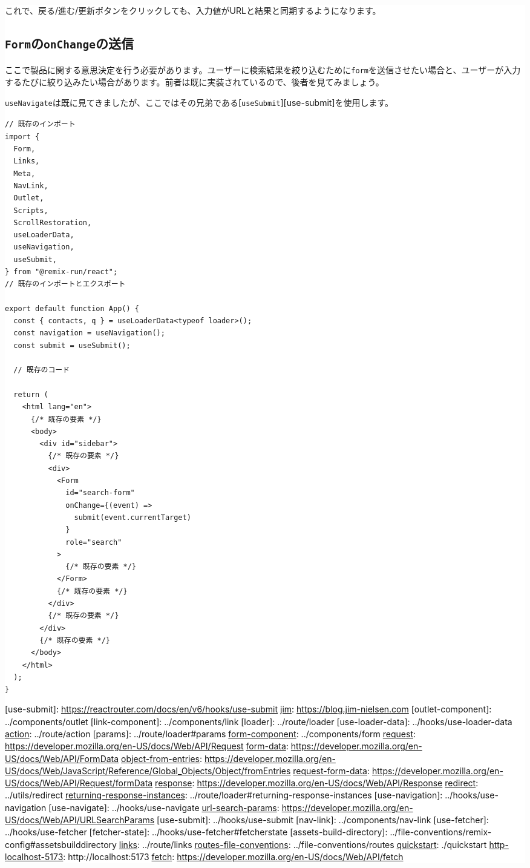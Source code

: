 これで、戻る/進む/更新ボタンをクリックしても、入力値がURLと結果と同期するようになります。

## `Form`の`onChange`の送信

ここで製品に関する意思決定を行う必要があります。ユーザーに検索結果を絞り込むために`form`を送信させたい場合と、ユーザーが入力するたびに絞り込みたい場合があります。前者は既に実装されているので、後者を見てみましょう。

`useNavigate`は既に見てきましたが、ここではその兄弟である[`useSubmit`][use-submit]を使用します。

```tsx filename=app/root.tsx lines=[12,19,32-34]
// 既存のインポート
import {
  Form,
  Links,
  Meta,
  NavLink,
  Outlet,
  Scripts,
  ScrollRestoration,
  useLoaderData,
  useNavigation,
  useSubmit,
} from "@remix-run/react";
// 既存のインポートとエクスポート

export default function App() {
  const { contacts, q } = useLoaderData<typeof loader>();
  const navigation = useNavigation();
  const submit = useSubmit();

  // 既存のコード

  return (
    <html lang="en">
      {/* 既存の要素 */}
      <body>
        <div id="sidebar">
          {/* 既存の要素 */}
          <div>
            <Form
              id="search-form"
              onChange={(event) =>
                submit(event.currentTarget)
              }
              role="search"
            >
              {/* 既存の要素 */}
            </Form>
            {/* 既存の要素 */}
          </div>
          {/* 既存の要素 */}
        </div>
        {/* 既存の要素 */}
      </body>
    </html>
  );
}
```


[quickstart]: [クイックスタートへのリンクをここに挿入]
[http-localhost-5173]: http://localhost:5173
[links]: <リンクの説明をここに挿入>
[jim]: <Jimへのリンクをここに挿入>
[routes-file-conventions]:  (ルートファイルの命名規則へのリンクをここに挿入してください。原文にはリンクがありませんでした。)
[url-search-params]:  (URLSearchParamsの説明へのリンクをここに挿入)
[action]: (action関数の説明へのリンクをここに挿入)
[form-component]: <必要なリンクを挿入>
[fetch]: <必要なリンクを挿入>
[form-data]: https://developer.mozilla.org/en-US/docs/Web/API/FormData
[fetch]: https://developer.mozilla.org/en-US/docs/Web/API/fetch
[object-from-entries]: https://developer.mozilla.org/en-US/docs/Web/JavaScript/Reference/Global_Objects/Object/fromEntries
[request]: https://developer.mozilla.org/en-US/docs/Web/API/Request
[request-form-data]: https://developer.mozilla.org/en-US/docs/Web/API/Request/formData
[redirect]: https://remix.run/docs/en/v1/api/remix#redirect
[returning-response-instances]: https://remix.run/docs/en/v1/api/remix#loaders-and-actions-can-return-response-instances
[response]: https://developer.mozilla.org/en-US/docs/Web/API/Response
[url-search-params]: <URLSearchParamsの説明へのリンク>
[form-data]: <FormDataの説明へのリンク>
[use-submit]: <a href="https://reactrouter.com/docs/en/v6/hooks/use-submit">https://reactrouter.com/docs/en/v6/hooks/use-submit</a>
[jim]: https://blog.jim-nielsen.com
[outlet-component]: ../components/outlet
[link-component]: ../components/link
[loader]: ../route/loader
[use-loader-data]: ../hooks/use-loader-data
[action]: ../route/action
[params]: ../route/loader#params
[form-component]: ../components/form
[request]: https://developer.mozilla.org/en-US/docs/Web/API/Request
[form-data]: https://developer.mozilla.org/en-US/docs/Web/API/FormData
[object-from-entries]: https://developer.mozilla.org/en-US/docs/Web/JavaScript/Reference/Global_Objects/Object/fromEntries
[request-form-data]: https://developer.mozilla.org/en-US/docs/Web/API/Request/formData
[response]: https://developer.mozilla.org/en-US/docs/Web/API/Response
[redirect]: ../utils/redirect
[returning-response-instances]: ../route/loader#returning-response-instances
[use-navigation]: ../hooks/use-navigation
[use-navigate]: ../hooks/use-navigate
[url-search-params]: https://developer.mozilla.org/en-US/docs/Web/API/URLSearchParams
[use-submit]: ../hooks/use-submit
[nav-link]: ../components/nav-link
[use-fetcher]: ../hooks/use-fetcher
[fetcher-state]: ../hooks/use-fetcher#fetcherstate
[assets-build-directory]: ../file-conventions/remix-config#assetsbuilddirectory
[links]: ../route/links
[routes-file-conventions]: ../file-conventions/routes
[quickstart]: ./quickstart
[http-localhost-5173]: http://localhost:5173
[fetch]: https://developer.mozilla.org/en-US/docs/Web/API/fetch